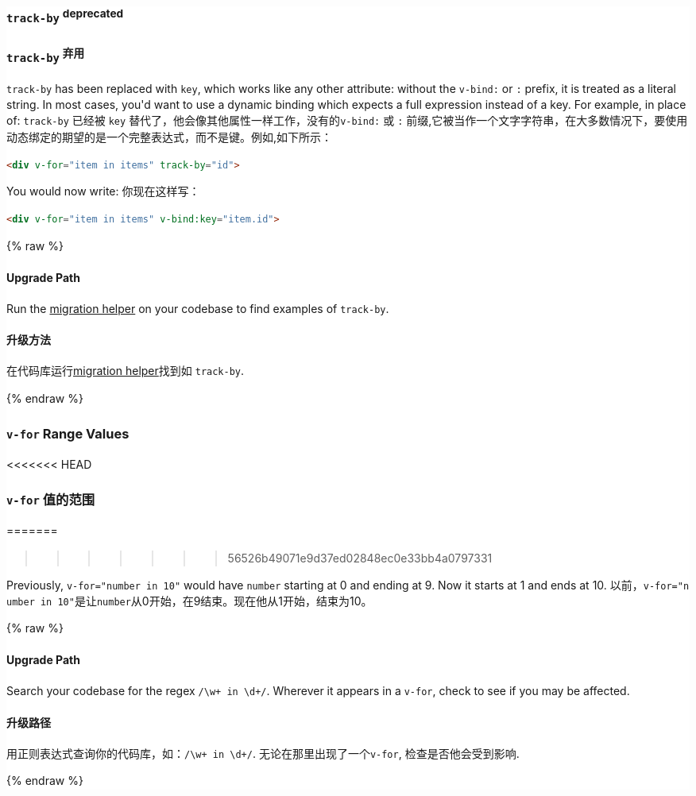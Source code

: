 ### `track-by` <sup>deprecated</sup>
### `track-by` <sup>弃用</sup>

`track-by` has been replaced with `key`, which works like any other attribute: without the `v-bind:` or `:` prefix, it is treated as a literal string. In most cases, you'd want to use a dynamic binding which expects a full expression instead of a key. For example, in place of:
`track-by` 已经被 `key` 替代了，他会像其他属性一样工作，没有的`v-bind:` 或 `:` 前缀,它被当作一个文字字符串，在大多数情况下，要使用动态绑定的期望的是一个完整表达式，而不是键。例如,如下所示：

``` html
<div v-for="item in items" track-by="id">
```

You would now write:
你现在这样写：

``` html
<div v-for="item in items" v-bind:key="item.id">
```

{% raw %}
<div class="upgrade-path">
  <h4>Upgrade Path</h4>
  <p>Run the <a href="https://github.com/vuejs/vue-migration-helper">migration helper</a> on your codebase to find examples of <code>track-by</code>.</p>
</div>
<div class="upgrade-path">
  <h4>升级方法</h4>
  <p>在代码库运行<a href="https://github.com/vuejs/vue-migration-helper">migration helper</a>找到如 <code>track-by</code>.</p>
</div>
{% endraw %}

### `v-for` Range Values
<<<<<<< HEAD
### `v-for` 值的范围
=======
>>>>>>> 56526b49071e9d37ed02848ec0e33bb4a0797331

Previously, `v-for="number in 10"` would have `number` starting at 0 and ending at 9. Now it starts at 1 and ends at 10.
以前，`v-for="number in 10"`是让`number`从0开始，在9结束。现在他从1开始，结束为10。 

{% raw %}
<div class="upgrade-path">
  <h4>Upgrade Path</h4>
  <p>Search your codebase for the regex <code>/\w+ in \d+/</code>. Wherever it appears in a <code>v-for</code>, check to see if you may be affected.</p>
</div>
<div class="upgrade-path">
  <h4>升级路径</h4>
  <p>用正则表达式查询你的代码库，如：<code>/\w+ in \d+/</code>. 无论在那里出现了一个<code>v-for</code>, 检查是否他会受到影响.</p>
</div>
{% endraw %}
